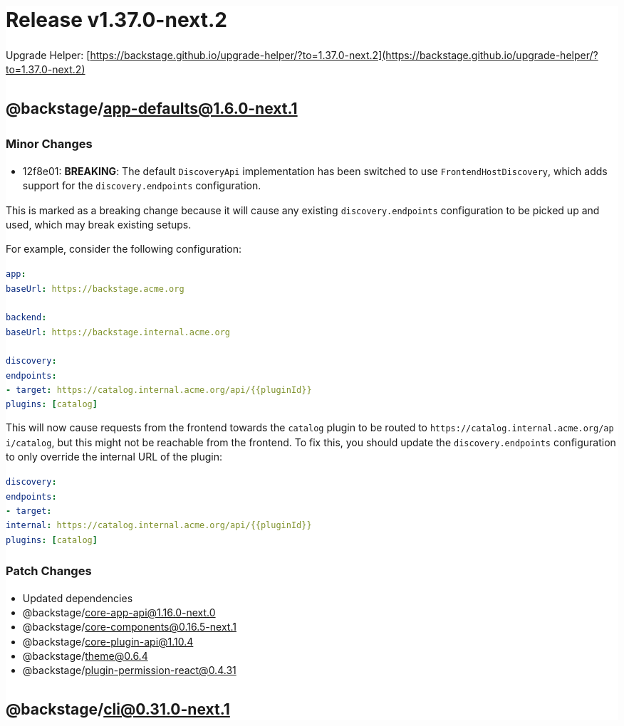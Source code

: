 # Release v1.37.0-next.2

Upgrade Helper: [https://backstage.github.io/upgrade-helper/?to=1.37.0-next.2](https://backstage.github.io/upgrade-helper/?to=1.37.0-next.2)

## @backstage/app-defaults@1.6.0-next.1

### Minor Changes

- 12f8e01: **BREAKING**: The default `DiscoveryApi` implementation has been switched to use `FrontendHostDiscovery`, which adds support for the `discovery.endpoints` configuration.

 This is marked as a breaking change because it will cause any existing `discovery.endpoints` configuration to be picked up and used, which may break existing setups.

 For example, consider the following configuration:

 ```yaml
 app:
 baseUrl: https://backstage.acme.org

 backend:
 baseUrl: https://backstage.internal.acme.org

 discovery:
 endpoints:
 - target: https://catalog.internal.acme.org/api/{{pluginId}}
 plugins: [catalog]
 ```

 This will now cause requests from the frontend towards the `catalog` plugin to be routed to `https://catalog.internal.acme.org/api/catalog`, but this might not be reachable from the frontend. To fix this, you should update the `discovery.endpoints` configuration to only override the internal URL of the plugin:

 ```yaml
 discovery:
 endpoints:
 - target:
 internal: https://catalog.internal.acme.org/api/{{pluginId}}
 plugins: [catalog]
 ```

### Patch Changes

- Updated dependencies
 - @backstage/core-app-api@1.16.0-next.0
 - @backstage/core-components@0.16.5-next.1
 - @backstage/core-plugin-api@1.10.4
 - @backstage/theme@0.6.4
 - @backstage/plugin-permission-react@0.4.31

## @backstage/cli@0.31.0-next.1
